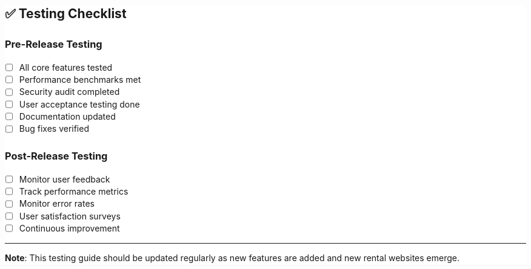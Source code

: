 ## ✅ Testing Checklist

### Pre-Release Testing
- [ ] All core features tested
- [ ] Performance benchmarks met
- [ ] Security audit completed
- [ ] User acceptance testing done
- [ ] Documentation updated
- [ ] Bug fixes verified

### Post-Release Testing
- [ ] Monitor user feedback
- [ ] Track performance metrics
- [ ] Monitor error rates
- [ ] User satisfaction surveys
- [ ] Continuous improvement

---

**Note**: This testing guide should be updated regularly as new features are added and new rental websites emerge.
